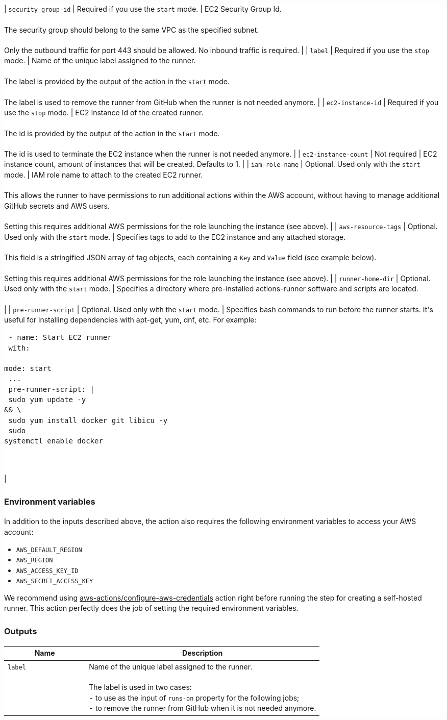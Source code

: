 | `security-group-id`                                                                                                                                                          | Required if you use the `start` mode.      | EC2 Security Group Id. <br><br> The security group should belong to the same VPC as the specified subnet. <br><br> Only the outbound traffic for port 443 should be allowed. No inbound traffic is required.                                                                                                                          |
| `label`                                                                                                                                                                      | Required if you use the `stop` mode.       | Name of the unique label assigned to the runner. <br><br> The label is provided by the output of the action in the `start` mode. <br><br> The label is used to remove the runner from GitHub when the runner is not needed anymore.                                                                                                   |
| `ec2-instance-id`                                                                                                                                                            | Required if you use the `stop` mode.       | EC2 Instance Id of the created runner. <br><br> The id is provided by the output of the action in the `start` mode. <br><br> The id is used to terminate the EC2 instance when the runner is not needed anymore.                                                                                                                      |
| `ec2-instance-count` | Not required | EC2 instance count, amount of instances that will be created. Defaults to 1. |
| `iam-role-name`                                                                                                                                                              | Optional. Used only with the `start` mode. | IAM role name to attach to the created EC2 runner. <br><br> This allows the runner to have permissions to run additional actions within the AWS account, without having to manage additional GitHub secrets and AWS users. <br><br> Setting this requires additional AWS permissions for the role launching the instance (see above). |
| `aws-resource-tags`                                                                                                                                                          | Optional. Used only with the `start` mode. | Specifies tags to add to the EC2 instance and any attached storage. <br><br> This field is a stringified JSON array of tag objects, each containing a `Key` and `Value` field (see example below). <br><br> Setting this requires additional AWS permissions for the role launching the instance (see above).                         |
| `runner-home-dir`                                                                                                                                                              | Optional. Used only with the `start` mode. | Specifies a directory where pre-installed actions-runner software and scripts are located.<br><br> |
| `pre-runner-script`                                                                                                                                                              | Optional. Used only with the `start` mode. | Specifies bash commands to run before the runner starts.  It's useful for installing dependencies with apt-get, yum, dnf, etc. For example:<pre>          - name: Start EC2 runner<br>            with:<br>              mode: start<br>              ...<br>              pre-runner-script: \|<br>                 sudo yum update -y && \ <br>                 sudo yum install docker git libicu -y<br>                 sudo systemctl enable docker</pre>
<br><br> |

### Environment variables

In addition to the inputs described above, the action also requires the following environment variables to access your AWS account:

- `AWS_DEFAULT_REGION`
- `AWS_REGION`
- `AWS_ACCESS_KEY_ID`
- `AWS_SECRET_ACCESS_KEY`

We recommend using [aws-actions/configure-aws-credentials](https://github.com/aws-actions/configure-aws-credentials) action right before running the step for creating a self-hosted runner. This action perfectly does the job of setting the required environment variables.

### Outputs

| &nbsp;&nbsp;&nbsp;&nbsp;&nbsp;&nbsp;&nbsp;&nbsp;&nbsp;&nbsp;&nbsp;&nbsp;&nbsp;&nbsp;Name&nbsp;&nbsp;&nbsp;&nbsp;&nbsp;&nbsp;&nbsp;&nbsp;&nbsp;&nbsp;&nbsp;&nbsp;&nbsp;&nbsp; | Description                                                                                                                                                                                                                               |
| ---------------------------------------------------------------------------------------------------------------------------------------------------------------------------- | ----------------------------------------------------------------------------------------------------------------------------------------------------------------------------------------------------------------------------------------- |
| `label`                                                                                                                                                                      | Name of the unique label assigned to the runner. <br><br> The label is used in two cases: <br> - to use as the input of `runs-on` property for the following jobs; <br> - to remove the runner from GitHub when it is not needed anymore. |